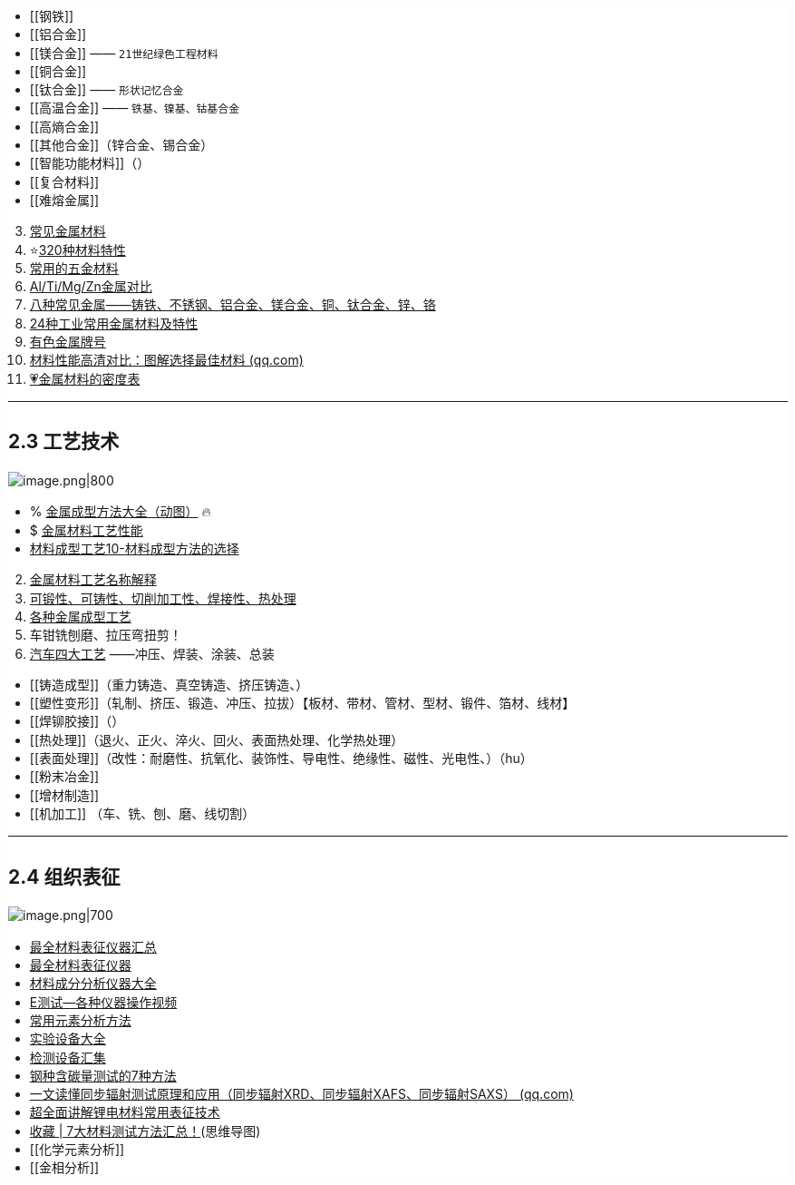- [[钢铁]]
- [[铝合金]]
- [[镁合金]] —— `21世纪绿色工程材料`
- [[铜合金]]
- [[钛合金]] —— `形状记忆合金`
- [[高温合金]] —— `铁基、镍基、钴基合金`
- [[高熵合金]]
- [[其他合金]]（锌合金、锡合金）
- [[智能功能材料]]（）
- [[复合材料]]
- [[难熔金属]]
3. [常见金属材料](https://mp.weixin.qq.com/s/KGxK-WpLxxXx949_EMU__A)
4. ⭐[320种材料特性](https://mp.weixin.qq.com/s/douWqNZWB0g6JAHsD7yBvA)
5. [常用的五金材料](https://mp.weixin.qq.com/s/mB0F_Nb8J6WD6d3W0q4vxw)
6. [Al/Ti/Mg/Zn金属对比](https://mp.weixin.qq.com/s/Tr1JFN7yVqxd1S0u_MfZkQ)
7. [八种常见金属——铸铁、不锈钢、铝合金、镁合金、铜、钛合金、锌、铬](https://mp.weixin.qq.com/s/wKW6vtWWBIYkCEVBFRsrzQ)
8. [24种工业常用金属材料及特性](https://mp.weixin.qq.com/s/JlMbb9icdA7TY-Ow24py_aPQ)
9. [有色金属牌号](https://mp.weixin.qq.com/s/QoIhdUJZ5o_JUMSRQPOK4Q)
10. [材料性能高清对比：图解选择最佳材料 (qq.com)](https://mp.weixin.qq.com/s/vVrTBJQCmBUDbF7Tw83xbQ)
11. [💗金属材料的密度表](https://mp.weixin.qq.com/s/cHd2q9Yc2qSliWSbDQC_dA)
---
## 2.3 工艺技术 
![image.png|800](https://fig-1321973591.cos.ap-nanjing.myqcloud.com/20250306103540.png)
- % [金属成型方法大全（动图）](https://mp.weixin.qq.com/s/_24mLbEPz_ZStPbhzrhUPA) 🔥 
- $ [金属材料工艺性能](https://mp.weixin.qq.com/s/ns_hHnHpbifNKW1wQmhWhA)
- [材料成型工艺10-材料成型方法的选择](https://mp.weixin.qq.com/s/w352ZZO0_BbtdmHm6ZmbbQ)
2. [金属材料工艺名称解释](https://mp.weixin.qq.com/s/ns_hHnHpbifNKW1wQmhWhA)
3. [可锻性、可铸性、切削加工性、焊接性、热处理](https://mp.weixin.qq.com/s/ns_hHnHpbifNKW1wQmhWhA)
4. [各种金属成型工艺](https://mp.weixin.qq.com/s?__biz=MzA3MDM1MDkxNg==&mid=2666343135&idx=6&sn=447c360c3f3f9de7d8b3f60d571f3568&chksm=8427abf4b35022e290f9075ab4dce8e9c54f1ef92052e7647bd5f2472f6331065208c2ed1c82&scene=21#wechat_redirect)
5. 车钳铣刨磨、拉压弯扭剪！
6. [汽车四大工艺](https://mp.weixin.qq.com/s/BkFZmbG3B7vmKQTKqFsJyg) ——冲压、焊装、涂装、总装
- [[铸造成型]]（重力铸造、真空铸造、挤压铸造、）
- [[塑性变形]]（轧制、挤压、锻造、冲压、拉拔）【板材、带材、管材、型材、锻件、箔材、线材】
- [[焊铆胶接]]（）            
- [[热处理]]（退火、正火、淬火、回火、表面热处理、化学热处理）
- [[表面处理]]（改性：耐磨性、抗氧化、装饰性、导电性、绝缘性、磁性、光电性、）（hu）
- [[粉末冶金]]
- [[增材制造]]
- [[机加工]] （车、铣、刨、磨、线切割） 

---
## 2.4 组织表征 
![image.png|700](https://fig-1321973591.cos.ap-nanjing.myqcloud.com/20240608094305.png)
- [最全材料表征仪器汇总](https://mp.weixin.qq.com/s/ywJmmk00w8R0WCvsjmjlGg)
- [最全材料表征仪器](https://mp.weixin.qq.com/s/ywJmmk00w8R0WCvsjmjlGg)
- [材料成分分析仪器大全](https://mp.weixin.qq.com/s/Ve_vODIXtv2_kTwSBQYcvg)
- [E测试—各种仪器操作视频](https://www.douyin.com/user/MS4wLjABAAAAR6Nm4dKDIqdKDOUVlb6wdSdNU2UGgjw14UNCxsCaDLU?vid=7287866800744713527)
- [常用元素分析方法](https://mp.weixin.qq.com/s/Vjer4yqxA4zZql0H1mmOmg) 
- [实验设备大全](https://mp.weixin.qq.com/s/uGwi5z0OjPLi8FiDhc373w)
- [检测设备汇集](https://mp.weixin.qq.com/s/rnKNUbxvMwEUJvdRwu2mSA)
- [钢种含碳量测试的7种方法](https://mp.weixin.qq.com/s/nMUVfiUEtyRVTwHhFySmzg)
- [一文读懂同步辐射测试原理和应用（同步辐射XRD、同步辐射XAFS、同步辐射SAXS） (qq.com)](https://mp.weixin.qq.com/s/exoAxVeBGmC5rIQI-X3jMg)
- [超全面讲解锂电材料常用表征技术](https://mp.weixin.qq.com/s/siDM0ebDa_SmMC5MVcafmw)
- [收藏 | 7大材料测试方法汇总！](https://mp.weixin.qq.com/s/jzlgt1qw1-arkv_M_FCECA)(思维导图)
- [[化学元素分析]]
- [[金相分析]]